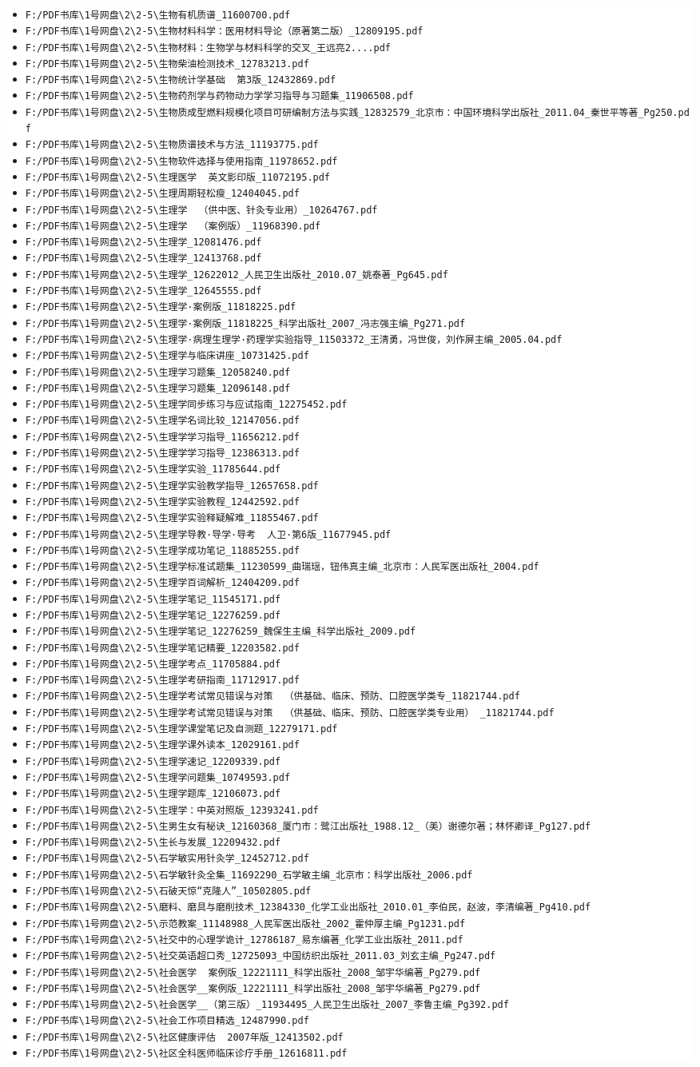 - `F:/PDF书库\1号网盘\2\2-5\生物有机质谱_11600700.pdf`
- `F:/PDF书库\1号网盘\2\2-5\生物材料科学：医用材料导论（原著第二版）_12809195.pdf`
- `F:/PDF书库\1号网盘\2\2-5\生物材料：生物学与材料科学的交叉_王远亮2....pdf`
- `F:/PDF书库\1号网盘\2\2-5\生物柴油检测技术_12783213.pdf`
- `F:/PDF书库\1号网盘\2\2-5\生物统计学基础  第3版_12432869.pdf`
- `F:/PDF书库\1号网盘\2\2-5\生物药剂学与药物动力学学习指导与习题集_11906508.pdf`
- `F:/PDF书库\1号网盘\2\2-5\生物质成型燃料规模化项目可研编制方法与实践_12832579_北京市：中国环境科学出版社_2011.04_秦世平等著_Pg250.pdf`
- `F:/PDF书库\1号网盘\2\2-5\生物质谱技术与方法_11193775.pdf`
- `F:/PDF书库\1号网盘\2\2-5\生物软件选择与使用指南_11978652.pdf`
- `F:/PDF书库\1号网盘\2\2-5\生理医学  英文影印版_11072195.pdf`
- `F:/PDF书库\1号网盘\2\2-5\生理周期轻松瘦_12404045.pdf`
- `F:/PDF书库\1号网盘\2\2-5\生理学  （供中医、针灸专业用）_10264767.pdf`
- `F:/PDF书库\1号网盘\2\2-5\生理学  （案例版）_11968390.pdf`
- `F:/PDF书库\1号网盘\2\2-5\生理学_12081476.pdf`
- `F:/PDF书库\1号网盘\2\2-5\生理学_12413768.pdf`
- `F:/PDF书库\1号网盘\2\2-5\生理学_12622012_人民卫生出版社_2010.07_姚泰著_Pg645.pdf`
- `F:/PDF书库\1号网盘\2\2-5\生理学_12645555.pdf`
- `F:/PDF书库\1号网盘\2\2-5\生理学·案例版_11818225.pdf`
- `F:/PDF书库\1号网盘\2\2-5\生理学·案例版_11818225_科学出版社_2007_冯志强主编_Pg271.pdf`
- `F:/PDF书库\1号网盘\2\2-5\生理学·病理生理学·药理学实验指导_11503372_王清勇，冯世俊，刘作屏主编_2005.04.pdf`
- `F:/PDF书库\1号网盘\2\2-5\生理学与临床讲座_10731425.pdf`
- `F:/PDF书库\1号网盘\2\2-5\生理学习题集_12058240.pdf`
- `F:/PDF书库\1号网盘\2\2-5\生理学习题集_12096148.pdf`
- `F:/PDF书库\1号网盘\2\2-5\生理学同步练习与应试指南_12275452.pdf`
- `F:/PDF书库\1号网盘\2\2-5\生理学名词比较_12147056.pdf`
- `F:/PDF书库\1号网盘\2\2-5\生理学学习指导_11656212.pdf`
- `F:/PDF书库\1号网盘\2\2-5\生理学学习指导_12386313.pdf`
- `F:/PDF书库\1号网盘\2\2-5\生理学实验_11785644.pdf`
- `F:/PDF书库\1号网盘\2\2-5\生理学实验教学指导_12657658.pdf`
- `F:/PDF书库\1号网盘\2\2-5\生理学实验教程_12442592.pdf`
- `F:/PDF书库\1号网盘\2\2-5\生理学实验释疑解难_11855467.pdf`
- `F:/PDF书库\1号网盘\2\2-5\生理学导教·导学·导考  人卫·第6版_11677945.pdf`
- `F:/PDF书库\1号网盘\2\2-5\生理学成功笔记_11885255.pdf`
- `F:/PDF书库\1号网盘\2\2-5\生理学标准试题集_11230599_曲瑞瑶，钮伟真主编_北京市：人民军医出版社_2004.pdf`
- `F:/PDF书库\1号网盘\2\2-5\生理学百词解析_12404209.pdf`
- `F:/PDF书库\1号网盘\2\2-5\生理学笔记_11545171.pdf`
- `F:/PDF书库\1号网盘\2\2-5\生理学笔记_12276259.pdf`
- `F:/PDF书库\1号网盘\2\2-5\生理学笔记_12276259_魏保生主编_科学出版社_2009.pdf`
- `F:/PDF书库\1号网盘\2\2-5\生理学笔记精要_12203582.pdf`
- `F:/PDF书库\1号网盘\2\2-5\生理学考点_11705884.pdf`
- `F:/PDF书库\1号网盘\2\2-5\生理学考研指南_11712917.pdf`
- `F:/PDF书库\1号网盘\2\2-5\生理学考试常见错误与对策  （供基础、临床、预防、口腔医学类专_11821744.pdf`
- `F:/PDF书库\1号网盘\2\2-5\生理学考试常见错误与对策  （供基础、临床、预防、口腔医学类专业用） _11821744.pdf`
- `F:/PDF书库\1号网盘\2\2-5\生理学课堂笔记及自测题_12279171.pdf`
- `F:/PDF书库\1号网盘\2\2-5\生理学课外读本_12029161.pdf`
- `F:/PDF书库\1号网盘\2\2-5\生理学速记_12209339.pdf`
- `F:/PDF书库\1号网盘\2\2-5\生理学问题集_10749593.pdf`
- `F:/PDF书库\1号网盘\2\2-5\生理学题库_12106073.pdf`
- `F:/PDF书库\1号网盘\2\2-5\生理学：中英对照版_12393241.pdf`
- `F:/PDF书库\1号网盘\2\2-5\生男生女有秘诀_12160368_厦门市：鹭江出版社_1988.12_（美）谢德尔著；林怀卿译_Pg127.pdf`
- `F:/PDF书库\1号网盘\2\2-5\生长与发展_12209432.pdf`
- `F:/PDF书库\1号网盘\2\2-5\石学敏实用针灸学_12452712.pdf`
- `F:/PDF书库\1号网盘\2\2-5\石学敏针灸全集_11692290_石学敏主编_北京市：科学出版社_2006.pdf`
- `F:/PDF书库\1号网盘\2\2-5\石破天惊“克隆人”_10502805.pdf`
- `F:/PDF书库\1号网盘\2\2-5\磨料、磨具与磨削技术_12384330_化学工业出版社_2010.01_李伯民，赵波，李清编著_Pg410.pdf`
- `F:/PDF书库\1号网盘\2\2-5\示范教案_11148988_人民军医出版社_2002_霍仲厚主编_Pg1231.pdf`
- `F:/PDF书库\1号网盘\2\2-5\社交中的心理学诡计_12786187_易东编著_化学工业出版社_2011.pdf`
- `F:/PDF书库\1号网盘\2\2-5\社交英语超口秀_12725093_中国纺织出版社_2011.03_刘玄主编_Pg247.pdf`
- `F:/PDF书库\1号网盘\2\2-5\社会医学  案例版_12221111_科学出版社_2008_邹宇华编著_Pg279.pdf`
- `F:/PDF书库\1号网盘\2\2-5\社会医学__案例版_12221111_科学出版社_2008_邹宇华编著_Pg279.pdf`
- `F:/PDF书库\1号网盘\2\2-5\社会医学__（第三版）_11934495_人民卫生出版社_2007_李鲁主编_Pg392.pdf`
- `F:/PDF书库\1号网盘\2\2-5\社会工作项目精选_12487990.pdf`
- `F:/PDF书库\1号网盘\2\2-5\社区健康评估  2007年版_12413502.pdf`
- `F:/PDF书库\1号网盘\2\2-5\社区全科医师临床诊疗手册_12616811.pdf`